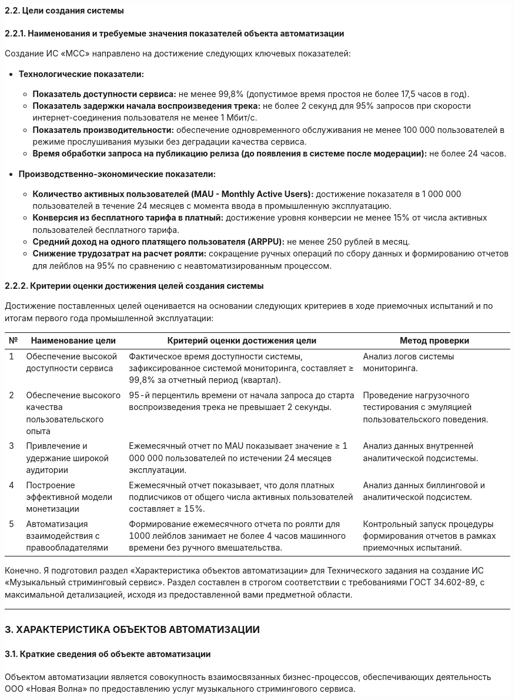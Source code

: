 #### **2.2. Цели создания системы**

**2.2.1. Наименования и требуемые значения показателей объекта автоматизации**

Создание ИС «МСС» направлено на достижение следующих ключевых показателей:

*   **Технологические показатели:**
    *   **Показатель доступности сервиса:** не менее 99,8% (допустимое время простоя не более 17,5 часов в год).
    *   **Показатель задержки начала воспроизведения трека:** не более 2 секунд для 95% запросов при скорости интернет-соединения пользователя не менее 1 Мбит/с.
    *   **Показатель производительности:** обеспечение одновременного обслуживания не менее 100 000 пользователей в режиме прослушивания музыки без деградации качества сервиса.
    *   **Время обработки запроса на публикацию релиза (до появления в системе после модерации):** не более 24 часов.

*   **Производственно-экономические показатели:**
    *   **Количество активных пользователей (MAU - Monthly Active Users):** достижение показателя в 1 000 000 пользователей в течение 24 месяцев с момента ввода в промышленную эксплуатацию.
    *   **Конверсия из бесплатного тарифа в платный:** достижение уровня конверсии не менее 15% от числа активных пользователей бесплатного тарифа.
    *   **Средний доход на одного платящего пользователя (ARPPU):** не менее 250 рублей в месяц.
    *   **Снижение трудозатрат на расчет роялти:** сокращение ручных операций по сбору данных и формированию отчетов для лейблов на 95% по сравнению с неавтоматизированным процессом.

**2.2.2. Критерии оценки достижения целей создания системы**

Достижение поставленных целей оценивается на основании следующих критериев в ходе приемочных испытаний и по итогам первого года промышленной эксплуатации:

| № | Наименование цели | Критерий оценки достижения цели | Метод проверки |
|---|---|---|---|
| 1 | Обеспечение высокой доступности сервиса | Фактическое время доступности системы, зафиксированное системой мониторинга, составляет ≥ 99,8% за отчетный период (квартал). | Анализ логов системы мониторинга. |
| 2 | Обеспечение высокого качества пользовательского опыта | 95-й перцентиль времени от начала запроса до старта воспроизведения трека не превышает 2 секунды. | Проведение нагрузочного тестирования с эмуляцией пользовательского поведения. |
| 3 | Привлечение и удержание широкой аудитории | Ежемесячный отчет по MAU показывает значение ≥ 1 000 000 пользователей по истечении 24 месяцев эксплуатации. | Анализ данных внутренней аналитической подсистемы. |
| 4 | Построение эффективной модели монетизации | Ежемесячный отчет показывает, что доля платных подписчиков от общего числа активных пользователей составляет ≥ 15%. | Анализ данных биллинговой и аналитической подсистем. |
| 5 | Автоматизация взаимодействия с правообладателями | Формирование ежемесячного отчета по роялти для 1000 лейблов занимает не более 4 часов машинного времени без ручного вмешательства. | Контрольный запуск процедуры формирования отчетов в рамках приемочных испытаний. |


Конечно. Я подготовил раздел «Характеристика объектов автоматизации» для Технического задания на создание ИС «Музыкальный стриминговый сервис». Раздел составлен в строгом соответствии с требованиями ГОСТ 34.602-89, с максимальной детализацией, исходя из предоставленной вами предметной области.

---

### **3. ХАРАКТЕРИСТИКА ОБЪЕКТОВ АВТОМАТИЗАЦИИ**

#### **3.1. Краткие сведения об объекте автоматизации**

Объектом автоматизации является совокупность взаимосвязанных бизнес-процессов, обеспечивающих деятельность ООО «Новая Волна» по предоставлению услуг музыкального стримингового сервиса.
